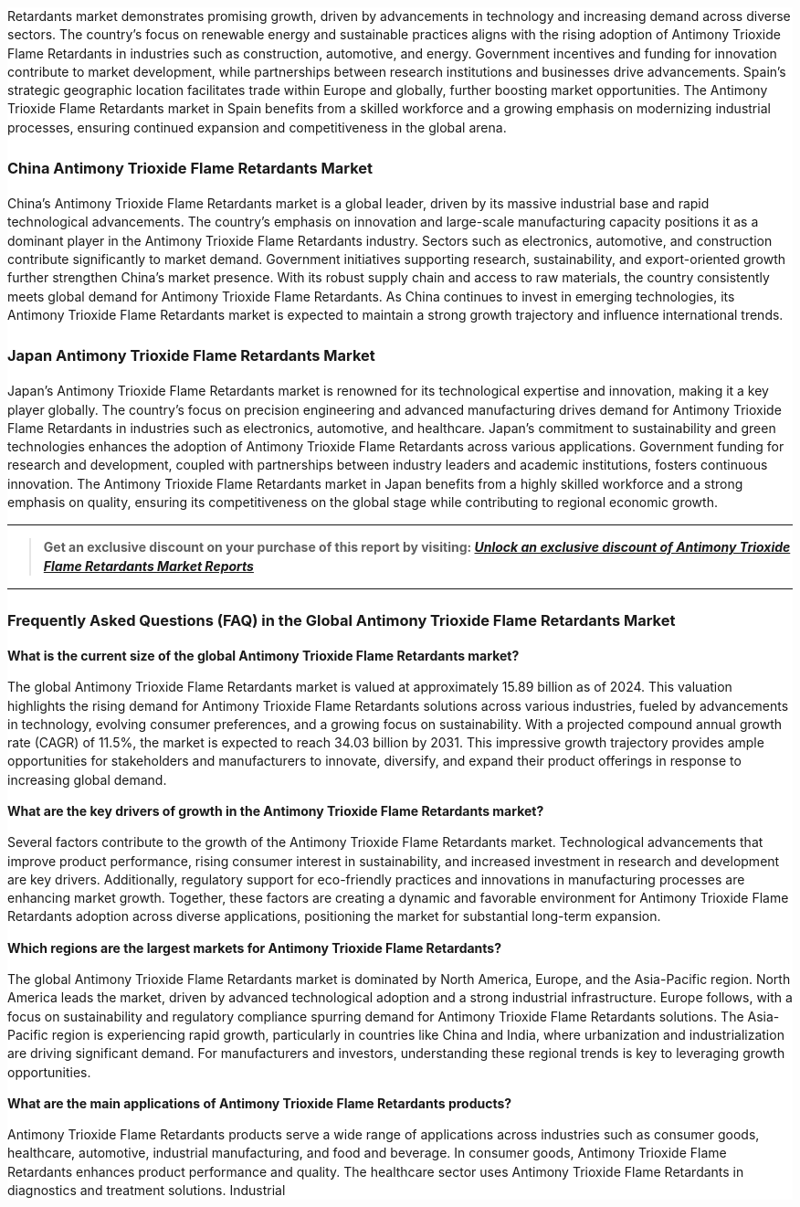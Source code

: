 Retardants market demonstrates promising growth, driven by advancements in technology and increasing demand across diverse sectors. The country&rsquo;s focus on renewable energy and sustainable practices aligns with the rising adoption of Antimony Trioxide Flame Retardants in industries such as construction, automotive, and energy. Government incentives and funding for innovation contribute to market development, while partnerships between research institutions and businesses drive advancements. Spain&rsquo;s strategic geographic location facilitates trade within Europe and globally, further boosting market opportunities. The Antimony Trioxide Flame Retardants market in Spain benefits from a skilled workforce and a growing emphasis on modernizing industrial processes, ensuring continued expansion and competitiveness in the global arena.</p><h3>China Antimony Trioxide Flame Retardants Market</h3><p>China&rsquo;s Antimony Trioxide Flame Retardants market is a global leader, driven by its massive industrial base and rapid technological advancements. The country&rsquo;s emphasis on innovation and large-scale manufacturing capacity positions it as a dominant player in the Antimony Trioxide Flame Retardants industry. Sectors such as electronics, automotive, and construction contribute significantly to market demand. Government initiatives supporting research, sustainability, and export-oriented growth further strengthen China&rsquo;s market presence. With its robust supply chain and access to raw materials, the country consistently meets global demand for Antimony Trioxide Flame Retardants. As China continues to invest in emerging technologies, its Antimony Trioxide Flame Retardants market is expected to maintain a strong growth trajectory and influence international trends.</p><h3>Japan Antimony Trioxide Flame Retardants Market</h3><p>Japan&rsquo;s Antimony Trioxide Flame Retardants market is renowned for its technological expertise and innovation, making it a key player globally. The country&rsquo;s focus on precision engineering and advanced manufacturing drives demand for Antimony Trioxide Flame Retardants in industries such as electronics, automotive, and healthcare. Japan&rsquo;s commitment to sustainability and green technologies enhances the adoption of Antimony Trioxide Flame Retardants across various applications. Government funding for research and development, coupled with partnerships between industry leaders and academic institutions, fosters continuous innovation. The Antimony Trioxide Flame Retardants market in Japan benefits from a highly skilled workforce and a strong emphasis on quality, ensuring its competitiveness on the global stage while contributing to regional economic growth.</p><hr /><blockquote><p><strong>Get an exclusive discount on your purchase of this report by visiting: <em><a href="://marketresearchpulse.com/ask-for-discount/105773?utm_source=Github&amp;utm_medium=027">Unlock an exclusive discount of Antimony Trioxide Flame Retardants Market Reports</a></em>&nbsp;</strong></p></blockquote><hr /><h3>Frequently Asked Questions (FAQ) in the Global Antimony Trioxide Flame Retardants Market</h3><p><strong>What is the current size of the global Antimony Trioxide Flame Retardants market?</strong></p><p>The global Antimony Trioxide Flame Retardants market is valued at approximately 15.89 billion as of 2024. This valuation highlights the rising demand for Antimony Trioxide Flame Retardants solutions across various industries, fueled by advancements in technology, evolving consumer preferences, and a growing focus on sustainability. With a projected compound annual growth rate (CAGR) of 11.5%, the market is expected to reach 34.03 billion by 2031. This impressive growth trajectory provides ample opportunities for stakeholders and manufacturers to innovate, diversify, and expand their product offerings in response to increasing global demand.</p><p><strong>What are the key drivers of growth in the Antimony Trioxide Flame Retardants market?</strong></p><p>Several factors contribute to the growth of the Antimony Trioxide Flame Retardants market. Technological advancements that improve product performance, rising consumer interest in sustainability, and increased investment in research and development are key drivers. Additionally, regulatory support for eco-friendly practices and innovations in manufacturing processes are enhancing market growth. Together, these factors are creating a dynamic and favorable environment for Antimony Trioxide Flame Retardants adoption across diverse applications, positioning the market for substantial long-term expansion.</p><p><strong>Which regions are the largest markets for Antimony Trioxide Flame Retardants?</strong></p><p>The global Antimony Trioxide Flame Retardants market is dominated by North America, Europe, and the Asia-Pacific region. North America leads the market, driven by advanced technological adoption and a strong industrial infrastructure. Europe follows, with a focus on sustainability and regulatory compliance spurring demand for Antimony Trioxide Flame Retardants solutions. The Asia-Pacific region is experiencing rapid growth, particularly in countries like China and India, where urbanization and industrialization are driving significant demand. For manufacturers and investors, understanding these regional trends is key to leveraging growth opportunities.</p><p><strong>What are the main applications of Antimony Trioxide Flame Retardants products?</strong></p><p>Antimony Trioxide Flame Retardants products serve a wide range of applications across industries such as consumer goods, healthcare, automotive, industrial manufacturing, and food and beverage. In consumer goods, Antimony Trioxide Flame Retardants enhances product performance and quality. The healthcare sector uses Antimony Trioxide Flame Retardants in diagnostics and treatment solutions. Industrial